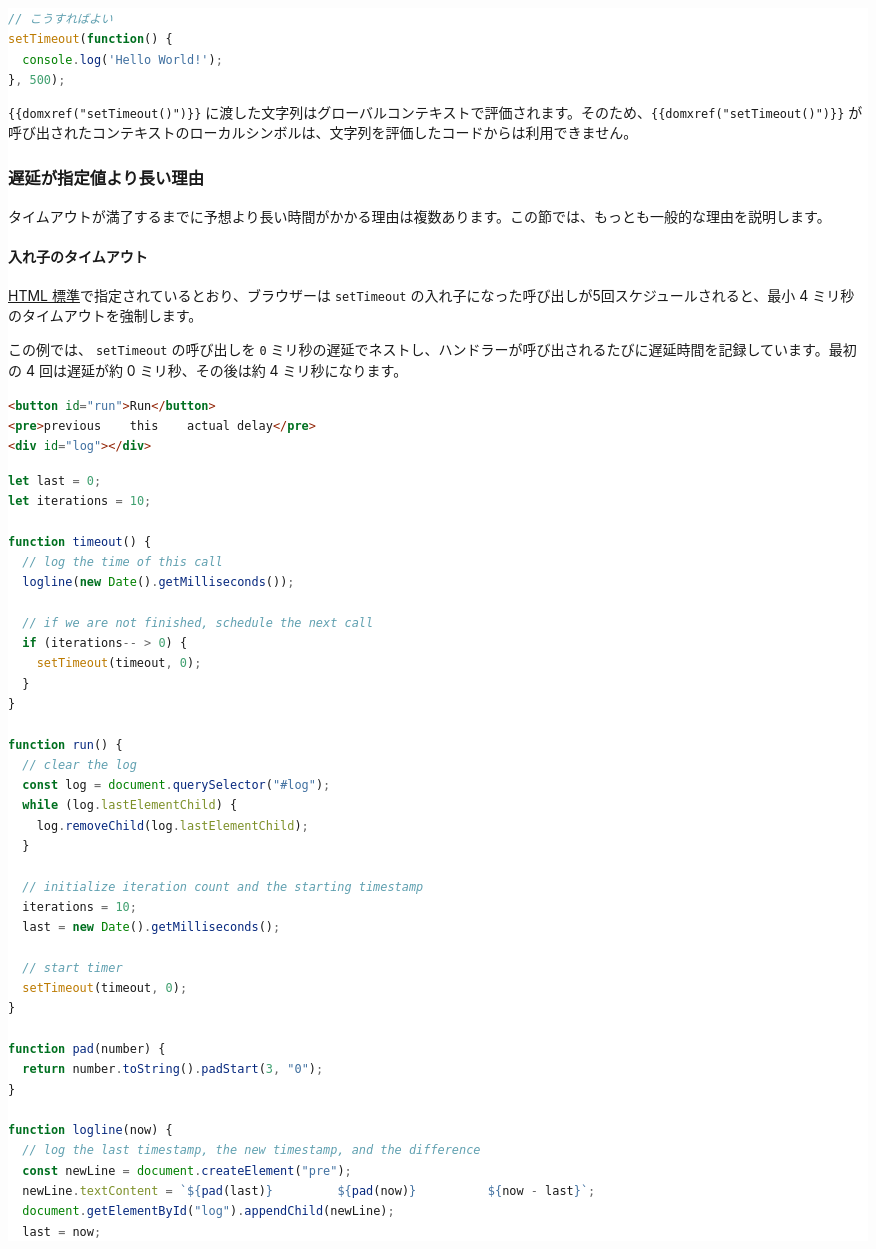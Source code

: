 ```js example-good
// こうすればよい
setTimeout(function() {
  console.log('Hello World!');
}, 500);
```

`{{domxref("setTimeout()")}}` に渡した文字列はグローバルコンテキストで評価されます。そのため、`{{domxref("setTimeout()")}}` が呼び出されたコンテキストのローカルシンボルは、文字列を評価したコードからは利用できません。

### 遅延が指定値より長い理由

タイムアウトが満了するまでに予想より長い時間がかかる理由は複数あります。この節では、もっとも一般的な理由を説明します。

#### 入れ子のタイムアウト

[HTML 標準](https://www.whatwg.org/specs/web-apps/current-work/multipage/timers.html#timers)で指定されているとおり、ブラウザーは `setTimeout` の入れ子になった呼び出しが5回スケジュールされると、最小 4 ミリ秒のタイムアウトを強制します。

この例では、 `setTimeout` の呼び出しを `0` ミリ秒の遅延でネストし、ハンドラーが呼び出されるたびに遅延時間を記録しています。最初の 4 回は遅延が約 0 ミリ秒、その後は約 4 ミリ秒になります。

```html
<button id="run">Run</button>
<pre>previous    this    actual delay</pre>
<div id="log"></div>
```

```js
let last = 0;
let iterations = 10;

function timeout() {
  // log the time of this call
  logline(new Date().getMilliseconds());

  // if we are not finished, schedule the next call
  if (iterations-- > 0) {
    setTimeout(timeout, 0);
  }
}

function run() {
  // clear the log
  const log = document.querySelector("#log");
  while (log.lastElementChild) {
    log.removeChild(log.lastElementChild);
  }

  // initialize iteration count and the starting timestamp
  iterations = 10;
  last = new Date().getMilliseconds();

  // start timer
  setTimeout(timeout, 0);
}

function pad(number) {
  return number.toString().padStart(3, "0");
}

function logline(now) {
  // log the last timestamp, the new timestamp, and the difference
  const newLine = document.createElement("pre");
  newLine.textContent = `${pad(last)}         ${pad(now)}          ${now - last}`;
  document.getElementById("log").appendChild(newLine);
  last = now;
```